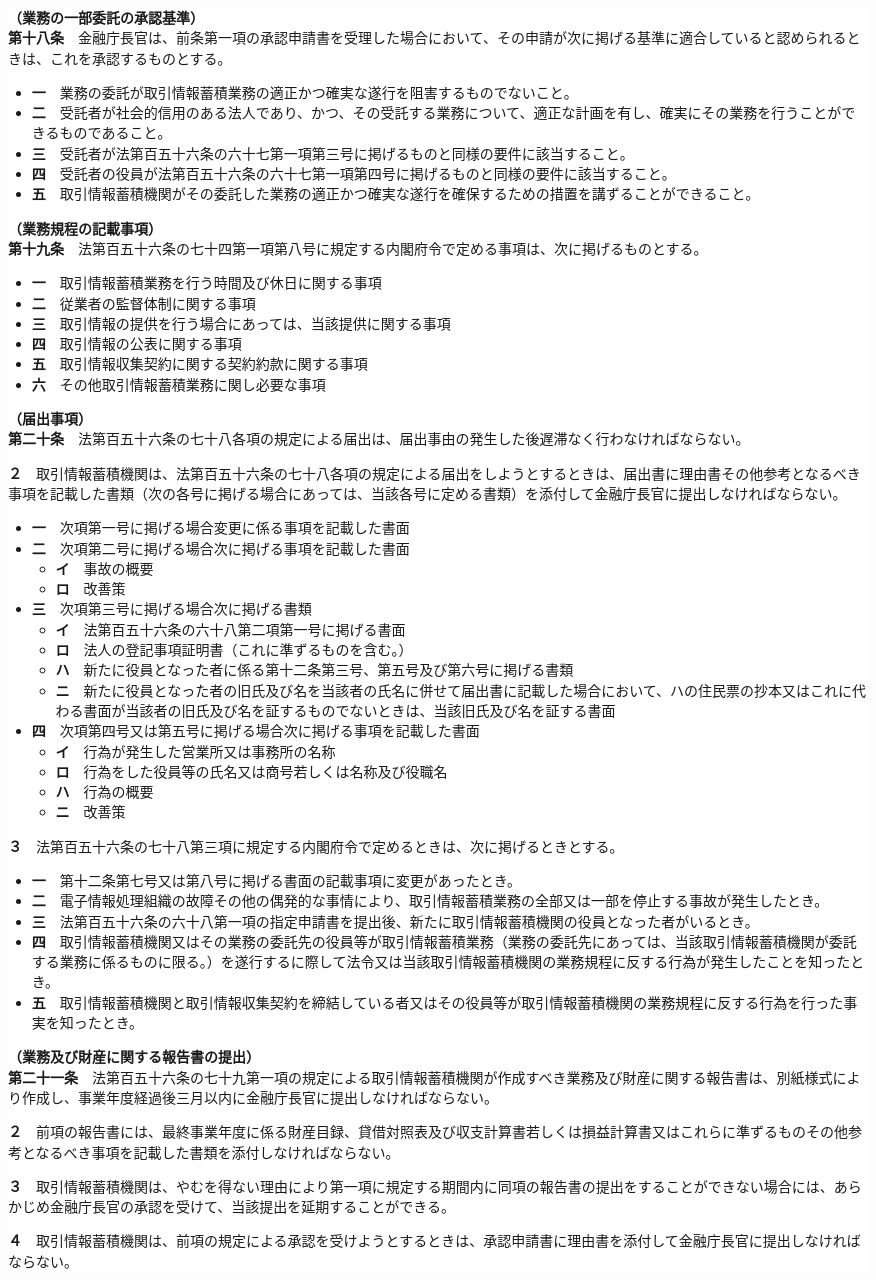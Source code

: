 **（業務の一部委託の承認基準）**  
**第十八条**　金融庁長官は、前条第一項の承認申請書を受理した場合において、その申請が次に掲げる基準に適合していると認められるときは、これを承認するものとする。  
* **一**　業務の委託が取引情報蓄積業務の適正かつ確実な遂行を阻害するものでないこと。  
* **二**　受託者が社会的信用のある法人であり、かつ、その受託する業務について、適正な計画を有し、確実にその業務を行うことができるものであること。  
* **三**　受託者が法第百五十六条の六十七第一項第三号に掲げるものと同様の要件に該当すること。  
* **四**　受託者の役員が法第百五十六条の六十七第一項第四号に掲げるものと同様の要件に該当すること。  
* **五**　取引情報蓄積機関がその委託した業務の適正かつ確実な遂行を確保するための措置を講ずることができること。  
  
**（業務規程の記載事項）**  
**第十九条**　法第百五十六条の七十四第一項第八号に規定する内閣府令で定める事項は、次に掲げるものとする。  
* **一**　取引情報蓄積業務を行う時間及び休日に関する事項  
* **二**　従業者の監督体制に関する事項  
* **三**　取引情報の提供を行う場合にあっては、当該提供に関する事項  
* **四**　取引情報の公表に関する事項  
* **五**　取引情報収集契約に関する契約約款に関する事項  
* **六**　その他取引情報蓄積業務に関し必要な事項  
  
**（届出事項）**  
**第二十条**　法第百五十六条の七十八各項の規定による届出は、届出事由の発生した後遅滞なく行わなければならない。  
  
**２**　取引情報蓄積機関は、法第百五十六条の七十八各項の規定による届出をしようとするときは、届出書に理由書その他参考となるべき事項を記載した書類（次の各号に掲げる場合にあっては、当該各号に定める書類）を添付して金融庁長官に提出しなければならない。  
* **一**　次項第一号に掲げる場合変更に係る事項を記載した書面  
* **二**　次項第二号に掲げる場合次に掲げる事項を記載した書面  
	* **イ**　事故の概要  
	* **ロ**　改善策  
* **三**　次項第三号に掲げる場合次に掲げる書類  
	* **イ**　法第百五十六条の六十八第二項第一号に掲げる書面  
	* **ロ**　法人の登記事項証明書（これに準ずるものを含む。）  
	* **ハ**　新たに役員となった者に係る第十二条第三号、第五号及び第六号に掲げる書類  
	* **ニ**　新たに役員となった者の旧氏及び名を当該者の氏名に併せて届出書に記載した場合において、ハの住民票の抄本又はこれに代わる書面が当該者の旧氏及び名を証するものでないときは、当該旧氏及び名を証する書面  
* **四**　次項第四号又は第五号に掲げる場合次に掲げる事項を記載した書面  
	* **イ**　行為が発生した営業所又は事務所の名称  
	* **ロ**　行為をした役員等の氏名又は商号若しくは名称及び役職名  
	* **ハ**　行為の概要  
	* **ニ**　改善策  
  
**３**　法第百五十六条の七十八第三項に規定する内閣府令で定めるときは、次に掲げるときとする。  
* **一**　第十二条第七号又は第八号に掲げる書面の記載事項に変更があったとき。  
* **二**　電子情報処理組織の故障その他の偶発的な事情により、取引情報蓄積業務の全部又は一部を停止する事故が発生したとき。  
* **三**　法第百五十六条の六十八第一項の指定申請書を提出後、新たに取引情報蓄積機関の役員となった者がいるとき。  
* **四**　取引情報蓄積機関又はその業務の委託先の役員等が取引情報蓄積業務（業務の委託先にあっては、当該取引情報蓄積機関が委託する業務に係るものに限る。）を遂行するに際して法令又は当該取引情報蓄積機関の業務規程に反する行為が発生したことを知ったとき。  
* **五**　取引情報蓄積機関と取引情報収集契約を締結している者又はその役員等が取引情報蓄積機関の業務規程に反する行為を行った事実を知ったとき。  
  
**（業務及び財産に関する報告書の提出）**  
**第二十一条**　法第百五十六条の七十九第一項の規定による取引情報蓄積機関が作成すべき業務及び財産に関する報告書は、別紙様式により作成し、事業年度経過後三月以内に金融庁長官に提出しなければならない。  
  
**２**　前項の報告書には、最終事業年度に係る財産目録、貸借対照表及び収支計算書若しくは損益計算書又はこれらに準ずるものその他参考となるべき事項を記載した書類を添付しなければならない。  
  
**３**　取引情報蓄積機関は、やむを得ない理由により第一項に規定する期間内に同項の報告書の提出をすることができない場合には、あらかじめ金融庁長官の承認を受けて、当該提出を延期することができる。  
  
**４**　取引情報蓄積機関は、前項の規定による承認を受けようとするときは、承認申請書に理由書を添付して金融庁長官に提出しなければならない。  
  